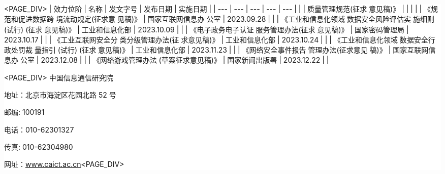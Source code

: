 <PAGE_DIV> | 效力位阶 | 名称 | 发文字号 | 发布日期 | 实施日期 |
| --- | --- | --- | --- | --- |
|  | 质量管理规范(征求 意见稿)》 |  |  |  |
| 《规范和促进数据跨 境流动规定(征求意 见稿)》 | 国家互联网信息办 公室 | 2023.09.28 |  |
| 《工业和信息化领域 数据安全风险评估实 施细则 (试行) (征求 意见稿)》 | 工业和信息化部 | 2023.10.09 |  |
| 《电子政务电子认证 服务管理办法(征求 意见稿)》 | 国家密码管理局 | 2023.10.17 |  |
| 《工业互联网安全分 类分级管理办法(征 求意见稿)》 | 工业和信息化部 | 2023.10.24 |  |
| 《工业和信息化领域 数据安全行政处罚裁 量指引 (试行) (征求 意见稿)》 | 工业和信息化部 | 2023.11.23 |  |
| 《网络安全事件报告 管理办法(征求意见 稿)》 | 国家互联网信息办 公室 | 2023.12.08 |  |
| 《网络游戏管理办法 (草案征求意见稿)》 | 国家新闻出版署 | 2023.12.22 |  |



<PAGE_DIV> 中国信息通信研究院

地址：北京市海淀区花园北路 52 号

邮编: 100191

电话：010-62301327

传真: 010-62304980

网址：www.caict.ac.cn<PAGE_DIV> 